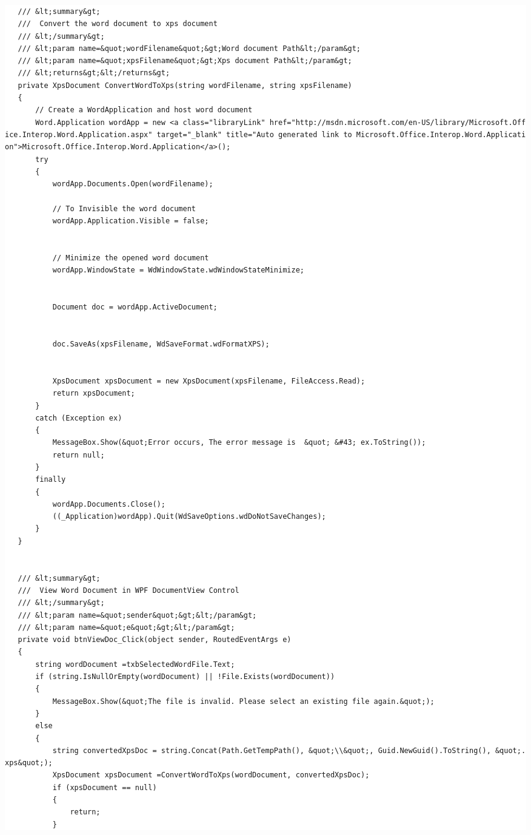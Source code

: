 
       /// &lt;summary&gt;
       ///  Convert the word document to xps document
       /// &lt;/summary&gt;
       /// &lt;param name=&quot;wordFilename&quot;&gt;Word document Path&lt;/param&gt;
       /// &lt;param name=&quot;xpsFilename&quot;&gt;Xps document Path&lt;/param&gt;
       /// &lt;returns&gt;&lt;/returns&gt;
       private XpsDocument ConvertWordToXps(string wordFilename, string xpsFilename)
       {
           // Create a WordApplication and host word document
           Word.Application wordApp = new <a class="libraryLink" href="http://msdn.microsoft.com/en-US/library/Microsoft.Office.Interop.Word.Application.aspx" target="_blank" title="Auto generated link to Microsoft.Office.Interop.Word.Application">Microsoft.Office.Interop.Word.Application</a>();
           try
           {
               wordApp.Documents.Open(wordFilename);
               
               // To Invisible the word document
               wordApp.Application.Visible = false;


               // Minimize the opened word document
               wordApp.WindowState = WdWindowState.wdWindowStateMinimize;


               Document doc = wordApp.ActiveDocument;


               doc.SaveAs(xpsFilename, WdSaveFormat.wdFormatXPS);


               XpsDocument xpsDocument = new XpsDocument(xpsFilename, FileAccess.Read);
               return xpsDocument;
           }
           catch (Exception ex)
           {
               MessageBox.Show(&quot;Error occurs, The error message is  &quot; &#43; ex.ToString());
               return null;
           }
           finally
           {
               wordApp.Documents.Close();
               ((_Application)wordApp).Quit(WdSaveOptions.wdDoNotSaveChanges);
           }
       }


       /// &lt;summary&gt;
       ///  View Word Document in WPF DocumentView Control
       /// &lt;/summary&gt;
       /// &lt;param name=&quot;sender&quot;&gt;&lt;/param&gt;
       /// &lt;param name=&quot;e&quot;&gt;&lt;/param&gt;
       private void btnViewDoc_Click(object sender, RoutedEventArgs e)
       {
           string wordDocument =txbSelectedWordFile.Text;
           if (string.IsNullOrEmpty(wordDocument) || !File.Exists(wordDocument))
           {
               MessageBox.Show(&quot;The file is invalid. Please select an existing file again.&quot;);
           }
           else
           {
               string convertedXpsDoc = string.Concat(Path.GetTempPath(), &quot;\\&quot;, Guid.NewGuid().ToString(), &quot;.xps&quot;);
               XpsDocument xpsDocument =ConvertWordToXps(wordDocument, convertedXpsDoc);
               if (xpsDocument == null)
               {
                   return;
               }
  
